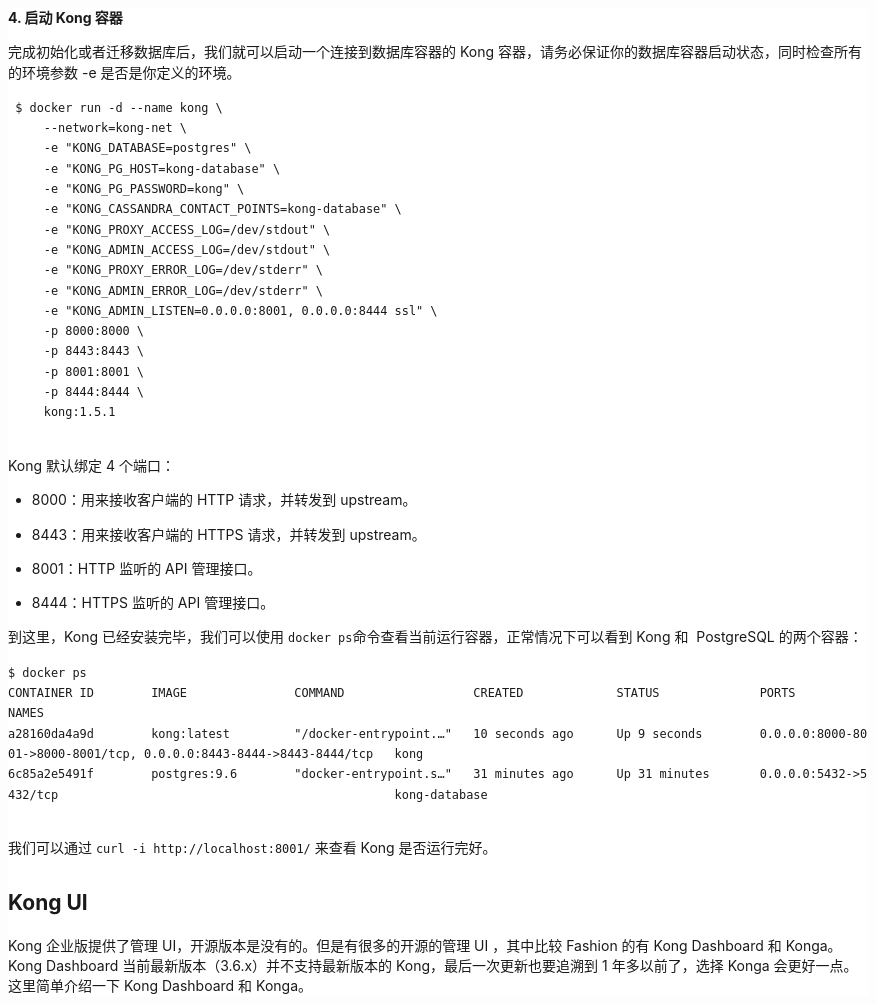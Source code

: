**4. 启动 Kong 容器**

完成初始化或者迁移数据库后，我们就可以启动一个连接到数据库容器的 Kong 容器，请务必保证你的数据库容器启动状态，同时检查所有的环境参数 -e 是否是你定义的环境。

```
 $ docker run -d --name kong \
     --network=kong-net \
     -e "KONG_DATABASE=postgres" \
     -e "KONG_PG_HOST=kong-database" \
     -e "KONG_PG_PASSWORD=kong" \
     -e "KONG_CASSANDRA_CONTACT_POINTS=kong-database" \
     -e "KONG_PROXY_ACCESS_LOG=/dev/stdout" \
     -e "KONG_ADMIN_ACCESS_LOG=/dev/stdout" \
     -e "KONG_PROXY_ERROR_LOG=/dev/stderr" \
     -e "KONG_ADMIN_ERROR_LOG=/dev/stderr" \
     -e "KONG_ADMIN_LISTEN=0.0.0.0:8001, 0.0.0.0:8444 ssl" \
     -p 8000:8000 \
     -p 8443:8443 \
     -p 8001:8001 \
     -p 8444:8444 \
     kong:1.5.1


```

Kong 默认绑定 4 个端口：

*   8000：用来接收客户端的 HTTP 请求，并转发到 upstream。
    
*   8443：用来接收客户端的 HTTPS 请求，并转发到 upstream。
    
*   8001：HTTP 监听的 API 管理接口。
    
*   8444：HTTPS 监听的 API 管理接口。
    

到这里，Kong 已经安装完毕，我们可以使用 `docker ps`命令查看当前运行容器，正常情况下可以看到 Kong 和  PostgreSQL 的两个容器：

```
$ docker ps
CONTAINER ID        IMAGE               COMMAND                  CREATED             STATUS              PORTS                                                                NAMES
a28160da4a9d        kong:latest         "/docker-entrypoint.…"   10 seconds ago      Up 9 seconds        0.0.0.0:8000-8001->8000-8001/tcp, 0.0.0.0:8443-8444->8443-8444/tcp   kong
6c85a2e5491f        postgres:9.6        "docker-entrypoint.s…"   31 minutes ago      Up 31 minutes       0.0.0.0:5432->5432/tcp                                               kong-database


```

我们可以通过 `curl -i http://localhost:8001/` 来查看 Kong 是否运行完好。

Kong UI
-------

Kong 企业版提供了管理 UI，开源版本是没有的。但是有很多的开源的管理 UI ，其中比较 Fashion 的有 Kong Dashboard 和 Konga。Kong Dashboard 当前最新版本（3.6.x）并不支持最新版本的 Kong，最后一次更新也要追溯到 1 年多以前了，选择 Konga 会更好一点。这里简单介绍一下 Kong Dashboard 和 Konga。
